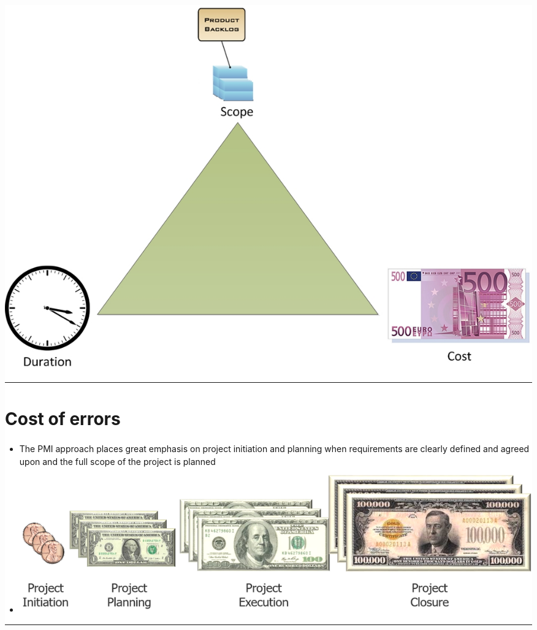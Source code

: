 ![](media/Fixed-3.jpg)

---

# Cost of errors

* The PMI approach places great emphasis on project initiation and planning when requirements are clearly defined and agreed upon and the full scope of the project is planned
* ![](media/CostOfErrors.png)

---